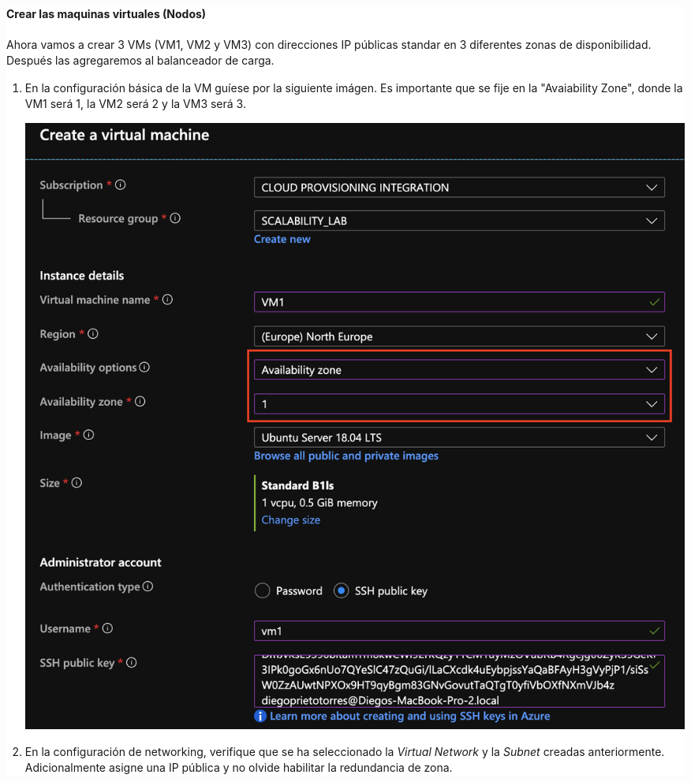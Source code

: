 #### Crear las maquinas virtuales (Nodos)

Ahora vamos a crear 3 VMs (VM1, VM2 y VM3) con direcciones IP públicas standar en 3 diferentes zonas de disponibilidad. Después las agregaremos al balanceador de carga.

1. En la configuración básica de la VM guíese por la siguiente imágen. Es importante que se fije en la "Avaiability Zone", donde la VM1 será 1, la VM2 será 2 y la VM3 será 3.

    ![](images/part2/part2-vm-create1.png)

2. En la configuración de networking, verifique que se ha seleccionado la *Virtual Network*  y la *Subnet* creadas anteriormente. Adicionalmente asigne una IP pública y no olvide habilitar la redundancia de zona.
